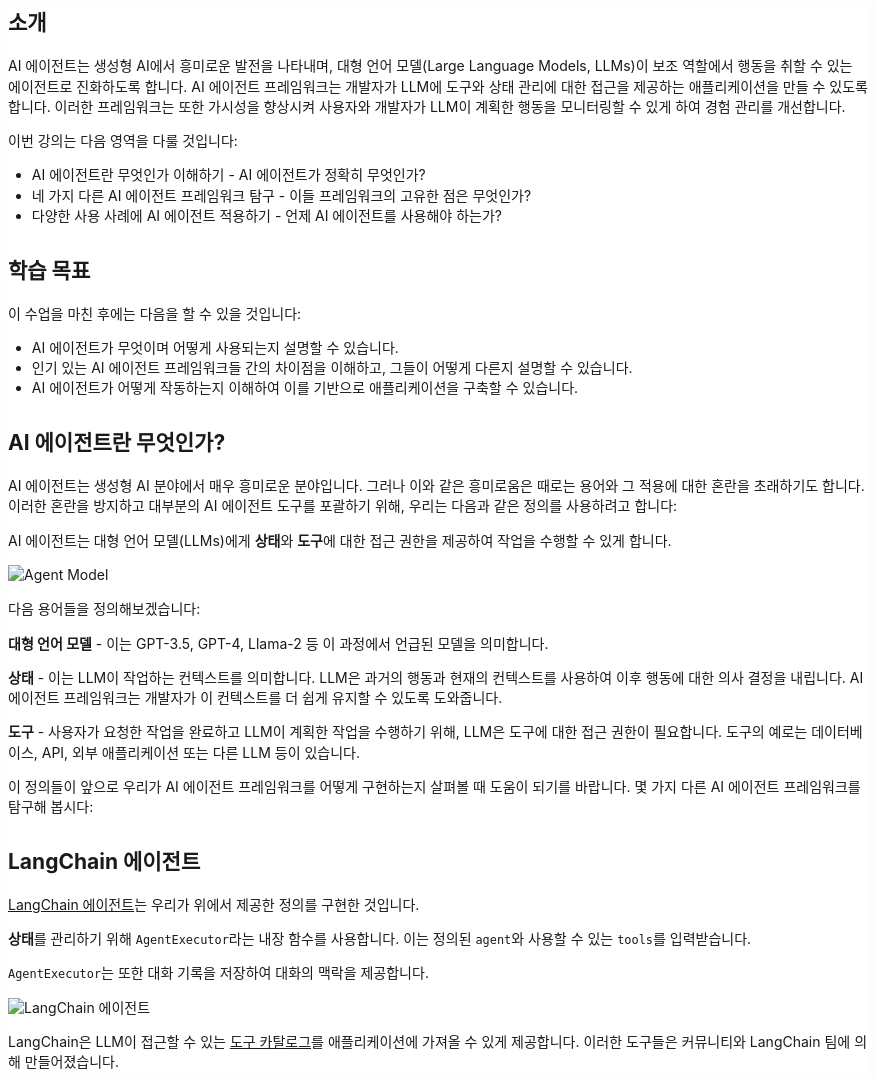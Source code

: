 ## 소개

AI 에이전트는 생성형 AI에서 흥미로운 발전을 나타내며, 대형 언어 모델(Large Language Models, LLMs)이 보조 역할에서 행동을 취할 수 있는 에이전트로 진화하도록 합니다. AI 에이전트 프레임워크는 개발자가 LLM에 도구와 상태 관리에 대한 접근을 제공하는 애플리케이션을 만들 수 있도록 합니다. 이러한 프레임워크는 또한 가시성을 향상시켜 사용자와 개발자가 LLM이 계획한 행동을 모니터링할 수 있게 하여 경험 관리를 개선합니다.

이번 강의는 다음 영역을 다룰 것입니다:

- AI 에이전트란 무엇인가 이해하기 - AI 에이전트가 정확히 무엇인가?
- 네 가지 다른 AI 에이전트 프레임워크 탐구 - 이들 프레임워크의 고유한 점은 무엇인가?
- 다양한 사용 사례에 AI 에이전트 적용하기 - 언제 AI 에이전트를 사용해야 하는가?

## 학습 목표

이 수업을 마친 후에는 다음을 할 수 있을 것입니다:

- AI 에이전트가 무엇이며 어떻게 사용되는지 설명할 수 있습니다.
- 인기 있는 AI 에이전트 프레임워크들 간의 차이점을 이해하고, 그들이 어떻게 다른지 설명할 수 있습니다.
- AI 에이전트가 어떻게 작동하는지 이해하여 이를 기반으로 애플리케이션을 구축할 수 있습니다.

## AI 에이전트란 무엇인가?

AI 에이전트는 생성형 AI 분야에서 매우 흥미로운 분야입니다. 그러나 이와 같은 흥미로움은 때로는 용어와 그 적용에 대한 혼란을 초래하기도 합니다. 이러한 혼란을 방지하고 대부분의 AI 에이전트 도구를 포괄하기 위해, 우리는 다음과 같은 정의를 사용하려고 합니다:

AI 에이전트는 대형 언어 모델(LLMs)에게 **상태**와 **도구**에 대한 접근 권한을 제공하여 작업을 수행할 수 있게 합니다.

![Agent Model](images/what-agent.png?WT.mc_id=academic-105485-koreyst)

다음 용어들을 정의해보겠습니다:

**대형 언어 모델** - 이는 GPT-3.5, GPT-4, Llama-2 등 이 과정에서 언급된 모델을 의미합니다.

**상태** - 이는 LLM이 작업하는 컨텍스트를 의미합니다. LLM은 과거의 행동과 현재의 컨텍스트를 사용하여 이후 행동에 대한 의사 결정을 내립니다. AI 에이전트 프레임워크는 개발자가 이 컨텍스트를 더 쉽게 유지할 수 있도록 도와줍니다.

**도구** - 사용자가 요청한 작업을 완료하고 LLM이 계획한 작업을 수행하기 위해, LLM은 도구에 대한 접근 권한이 필요합니다. 도구의 예로는 데이터베이스, API, 외부 애플리케이션 또는 다른 LLM 등이 있습니다.

이 정의들이 앞으로 우리가 AI 에이전트 프레임워크를 어떻게 구현하는지 살펴볼 때 도움이 되기를 바랍니다. 몇 가지 다른 AI 에이전트 프레임워크를 탐구해 봅시다:

## LangChain 에이전트

[LangChain 에이전트](https://python.langchain.com/docs/modules/agents/?WT.mc_id=academic-105485-koreyst)는 우리가 위에서 제공한 정의를 구현한 것입니다.

**상태**를 관리하기 위해 `AgentExecutor`라는 내장 함수를 사용합니다. 이는 정의된 `agent`와 사용할 수 있는 `tools`를 입력받습니다.

`AgentExecutor`는 또한 대화 기록을 저장하여 대화의 맥락을 제공합니다.

![LangChain 에이전트](images/langchain-agents.png?WT.mc_id=academic-105485-koreyst)

LangChain은 LLM이 접근할 수 있는 [도구 카탈로그](https://integrations.langchain.com/tools?WT.mc_id=academic-105485-koreyst)를 애플리케이션에 가져올 수 있게 제공합니다. 이러한 도구들은 커뮤니티와 LangChain 팀에 의해 만들어졌습니다.
